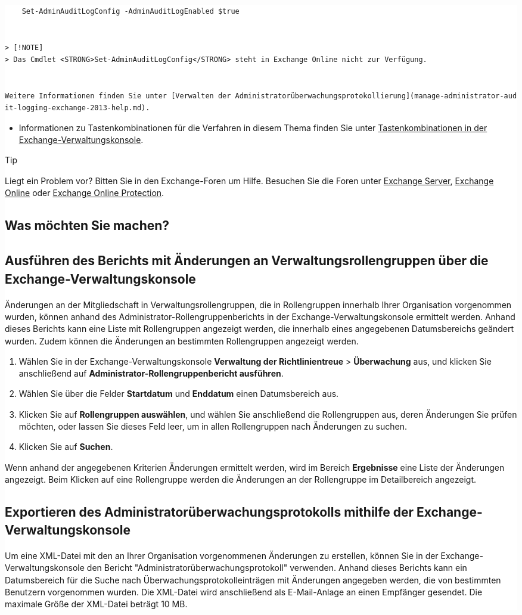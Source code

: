         Set-AdminAuditLogConfig -AdminAuditLogEnabled $true
    

    > [!NOTE]
    > Das Cmdlet <STRONG>Set-AdminAuditLogConfig</STRONG> steht in Exchange Online nicht zur Verfügung.

    
    Weitere Informationen finden Sie unter [Verwalten der Administratorüberwachungsprotokollierung](manage-administrator-audit-logging-exchange-2013-help.md).

  - Informationen zu Tastenkombinationen für die Verfahren in diesem Thema finden Sie unter [Tastenkombinationen in der Exchange-Verwaltungskonsole](keyboard-shortcuts-in-the-exchange-admin-center-exchange-online-protection-help.md).


> [!TIP]
> Liegt ein Problem vor? Bitten Sie in den Exchange-Foren um Hilfe. Besuchen Sie die Foren unter <A href="https://go.microsoft.com/fwlink/p/?linkid=60612">Exchange Server</A>, <A href="https://go.microsoft.com/fwlink/p/?linkid=267542">Exchange Online</A> oder <A href="https://go.microsoft.com/fwlink/p/?linkid=285351">Exchange Online Protection</A>.



## Was möchten Sie machen?

## Ausführen des Berichts mit Änderungen an Verwaltungsrollengruppen über die Exchange-Verwaltungskonsole

Änderungen an der Mitgliedschaft in Verwaltungsrollengruppen, die in Rollengruppen innerhalb Ihrer Organisation vorgenommen wurden, können anhand des Administrator-Rollengruppenberichts in der Exchange-Verwaltungskonsole ermittelt werden. Anhand dieses Berichts kann eine Liste mit Rollengruppen angezeigt werden, die innerhalb eines angegebenen Datumsbereichs geändert wurden. Zudem können die Änderungen an bestimmten Rollengruppen angezeigt werden.

1.  Wählen Sie in der Exchange-Verwaltungskonsole **Verwaltung der Richtlinientreue** \> **Überwachung** aus, und klicken Sie anschließend auf **Administrator-Rollengruppenbericht ausführen**.

2.  Wählen Sie über die Felder **Startdatum** und **Enddatum** einen Datumsbereich aus.

3.  Klicken Sie auf **Rollengruppen auswählen**, und wählen Sie anschließend die Rollengruppen aus, deren Änderungen Sie prüfen möchten, oder lassen Sie dieses Feld leer, um in allen Rollengruppen nach Änderungen zu suchen.

4.  Klicken Sie auf **Suchen**.

Wenn anhand der angegebenen Kriterien Änderungen ermittelt werden, wird im Bereich **Ergebnisse** eine Liste der Änderungen angezeigt. Beim Klicken auf eine Rollengruppe werden die Änderungen an der Rollengruppe im Detailbereich angezeigt.

## Exportieren des Administratorüberwachungsprotokolls mithilfe der Exchange-Verwaltungskonsole

Um eine XML-Datei mit den an Ihrer Organisation vorgenommenen Änderungen zu erstellen, können Sie in der Exchange-Verwaltungskonsole den Bericht "Administratorüberwachungsprotokoll" verwenden. Anhand dieses Berichts kann ein Datumsbereich für die Suche nach Überwachungsprotokolleinträgen mit Änderungen angegeben werden, die von bestimmten Benutzern vorgenommen wurden. Die XML-Datei wird anschließend als E-Mail-Anlage an einen Empfänger gesendet. Die maximale Größe der XML-Datei beträgt 10 MB.
